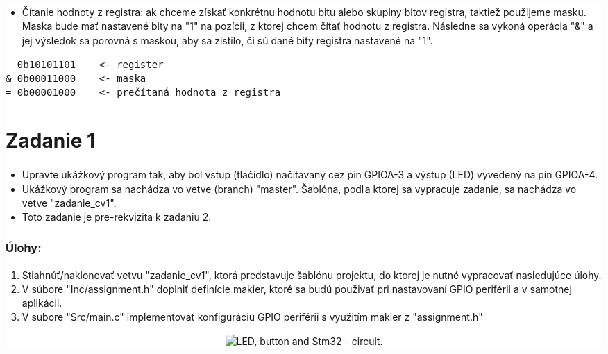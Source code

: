 - Čítanie hodnoty z registra: ak chceme získať konkrétnu hodnotu bitu alebo skupiny bitov registra, taktiež použijeme masku. Maska bude mať nastavené bity na "1" na pozícii, z ktorej chcem čítať hodnotu z registra. Následne sa vykoná operácia "&" a jej výsledok sa porovná s maskou, aby sa zistilo, či sú dané bity registra nastavené na "1".

<pre>  0b10101101    <- register		
& 0b00011000    <- maska   
= 0b00001000    <- prečítaná hodnota z registra </pre>

# Zadanie 1 
- Upravte ukážkový program tak, aby bol vstup (tlačidlo) načítavaný cez pin GPIOA-3 a výstup (LED) vyvedený na pin GPIOA-4.
- Ukážkový program sa nachádza vo vetve (branch) "master". Šablóna, podľa ktorej sa vypracuje zadanie, sa nachádza vo vetve "zadanie_cv1".
- Toto zadanie je pre-rekvizita k zadaniu 2.
### Úlohy:
 1. Stiahnúť/naklonovať vetvu "zadanie_cv1", ktorá predstavuje šablónu projektu, do ktorej je nutné vypracovať nasledujúce úlohy.
 2. V súbore "Inc/assignment.h" doplniť definície makier, ktoré sa budú použivať pri nastavovaní GPIO periférii a v samotnej aplikácii.
 3. V subore "Src/main.c" implementovať konfiguráciu GPIO periférii s využitím makier z "assignment.h"
 
 <p align="center">
    <img src="https://github.com/VRS-Predmet/vrs_cvicenie_1/blob/master/documents/circuit.png" width="1000" title="LED, button and Stm32 - circuit.">
</p>
